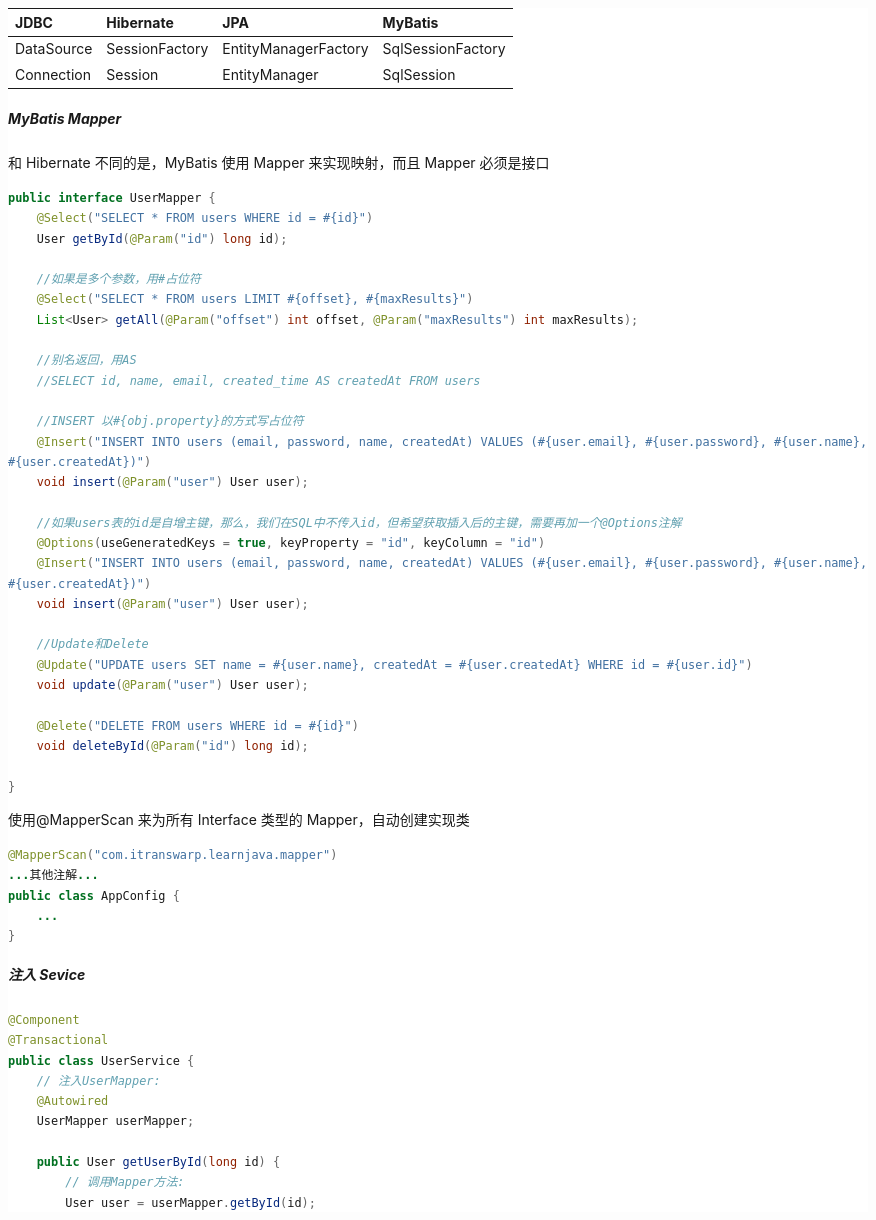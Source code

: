 | JDBC       | Hibernate      | JPA                  | MyBatis           |
| :--------- | :------------- | :------------------- | :---------------- |
| DataSource | SessionFactory | EntityManagerFactory | SqlSessionFactory |
| Connection | Session        | EntityManager        | SqlSession        |

##### MyBatis Mapper

和 Hibernate 不同的是，MyBatis 使用 Mapper 来实现映射，而且 Mapper 必须是接口

```java
public interface UserMapper {
	@Select("SELECT * FROM users WHERE id = #{id}")
	User getById(@Param("id") long id);

    //如果是多个参数，用#占位符
    @Select("SELECT * FROM users LIMIT #{offset}, #{maxResults}")
	List<User> getAll(@Param("offset") int offset, @Param("maxResults") int maxResults);

    //别名返回，用AS
    //SELECT id, name, email, created_time AS createdAt FROM users

    //INSERT 以#{obj.property}的方式写占位符
    @Insert("INSERT INTO users (email, password, name, createdAt) VALUES (#{user.email}, #{user.password}, #{user.name}, #{user.createdAt})")
    void insert(@Param("user") User user);

    //如果users表的id是自增主键，那么，我们在SQL中不传入id，但希望获取插入后的主键，需要再加一个@Options注解
    @Options(useGeneratedKeys = true, keyProperty = "id", keyColumn = "id")
    @Insert("INSERT INTO users (email, password, name, createdAt) VALUES (#{user.email}, #{user.password}, #{user.name}, #{user.createdAt})")
    void insert(@Param("user") User user);

    //Update和Delete
    @Update("UPDATE users SET name = #{user.name}, createdAt = #{user.createdAt} WHERE id = #{user.id}")
    void update(@Param("user") User user);

    @Delete("DELETE FROM users WHERE id = #{id}")
    void deleteById(@Param("id") long id);

}
```

使用@MapperScan 来为所有 Interface 类型的 Mapper，自动创建实现类

```java
@MapperScan("com.itranswarp.learnjava.mapper")
...其他注解...
public class AppConfig {
    ...
}
```

##### 注入 Sevice

```java
@Component
@Transactional
public class UserService {
    // 注入UserMapper:
    @Autowired
    UserMapper userMapper;

    public User getUserById(long id) {
        // 调用Mapper方法:
        User user = userMapper.getById(id);
```